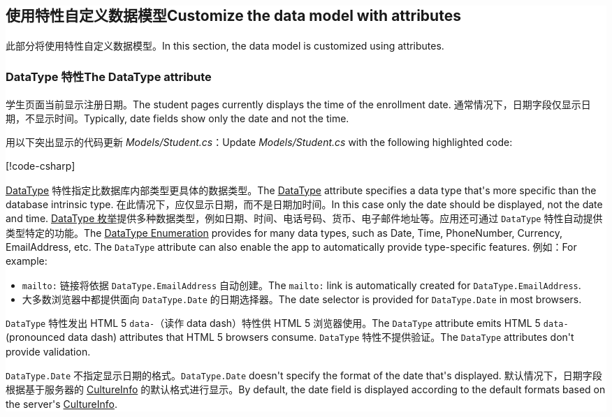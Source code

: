 ## <a name="customize-the-data-model-with-attributes"></a><span data-ttu-id="f8f21-112">使用特性自定义数据模型</span><span class="sxs-lookup"><span data-stu-id="f8f21-112">Customize the data model with attributes</span></span>

<span data-ttu-id="f8f21-113">此部分将使用特性自定义数据模型。</span><span class="sxs-lookup"><span data-stu-id="f8f21-113">In this section, the data model is customized using attributes.</span></span>

### <a name="the-datatype-attribute"></a><span data-ttu-id="f8f21-114">DataType 特性</span><span class="sxs-lookup"><span data-stu-id="f8f21-114">The DataType attribute</span></span>

<span data-ttu-id="f8f21-115">学生页面当前显示注册日期。</span><span class="sxs-lookup"><span data-stu-id="f8f21-115">The student pages currently displays the time of the enrollment date.</span></span> <span data-ttu-id="f8f21-116">通常情况下，日期字段仅显示日期，不显示时间。</span><span class="sxs-lookup"><span data-stu-id="f8f21-116">Typically, date fields show only the date and not the time.</span></span>

<span data-ttu-id="f8f21-117">用以下突出显示的代码更新 *Models/Student.cs*：</span><span class="sxs-lookup"><span data-stu-id="f8f21-117">Update *Models/Student.cs* with the following highlighted code:</span></span>

[!code-csharp[](intro/samples/cu21/Models/Student.cs?name=snippet_DataType&highlight=3,12-13)]

<span data-ttu-id="f8f21-118">[DataType](/dotnet/api/system.componentmodel.dataannotations.datatypeattribute?view=netframework-4.7.1) 特性指定比数据库内部类型更具体的数据类型。</span><span class="sxs-lookup"><span data-stu-id="f8f21-118">The [DataType](/dotnet/api/system.componentmodel.dataannotations.datatypeattribute?view=netframework-4.7.1) attribute specifies a data type that's more specific than the database intrinsic type.</span></span> <span data-ttu-id="f8f21-119">在此情况下，应仅显示日期，而不是日期加时间。</span><span class="sxs-lookup"><span data-stu-id="f8f21-119">In this case only the date should be displayed, not the date and time.</span></span> <span data-ttu-id="f8f21-120">[DataType 枚举](/dotnet/api/system.componentmodel.dataannotations.datatype?view=netframework-4.7.1)提供多种数据类型，例如日期、时间、电话号码、货币、电子邮件地址等。应用还可通过 `DataType` 特性自动提供类型特定的功能。</span><span class="sxs-lookup"><span data-stu-id="f8f21-120">The [DataType Enumeration](/dotnet/api/system.componentmodel.dataannotations.datatype?view=netframework-4.7.1) provides for many data types, such as Date, Time, PhoneNumber, Currency, EmailAddress, etc. The `DataType` attribute can also enable the app to automatically provide type-specific features.</span></span> <span data-ttu-id="f8f21-121">例如：</span><span class="sxs-lookup"><span data-stu-id="f8f21-121">For example:</span></span>

* <span data-ttu-id="f8f21-122">`mailto:` 链接将依据 `DataType.EmailAddress` 自动创建。</span><span class="sxs-lookup"><span data-stu-id="f8f21-122">The `mailto:` link is automatically created for `DataType.EmailAddress`.</span></span>
* <span data-ttu-id="f8f21-123">大多数浏览器中都提供面向 `DataType.Date` 的日期选择器。</span><span class="sxs-lookup"><span data-stu-id="f8f21-123">The date selector is provided for `DataType.Date` in most browsers.</span></span>

<span data-ttu-id="f8f21-124">`DataType` 特性发出 HTML 5 `data-`（读作 data dash）特性供 HTML 5 浏览器使用。</span><span class="sxs-lookup"><span data-stu-id="f8f21-124">The `DataType` attribute emits HTML 5 `data-` (pronounced data dash) attributes that HTML 5 browsers consume.</span></span> <span data-ttu-id="f8f21-125">`DataType` 特性不提供验证。</span><span class="sxs-lookup"><span data-stu-id="f8f21-125">The `DataType` attributes don't provide validation.</span></span>

<span data-ttu-id="f8f21-126">`DataType.Date` 不指定显示日期的格式。</span><span class="sxs-lookup"><span data-stu-id="f8f21-126">`DataType.Date` doesn't specify the format of the date that's displayed.</span></span> <span data-ttu-id="f8f21-127">默认情况下，日期字段根据基于服务器的 [CultureInfo](xref:fundamentals/localization#provide-localized-resources-for-the-languages-and-cultures-you-support) 的默认格式进行显示。</span><span class="sxs-lookup"><span data-stu-id="f8f21-127">By default, the date field is displayed according to the default formats based on the server's [CultureInfo](xref:fundamentals/localization#provide-localized-resources-for-the-languages-and-cultures-you-support).</span></span>

